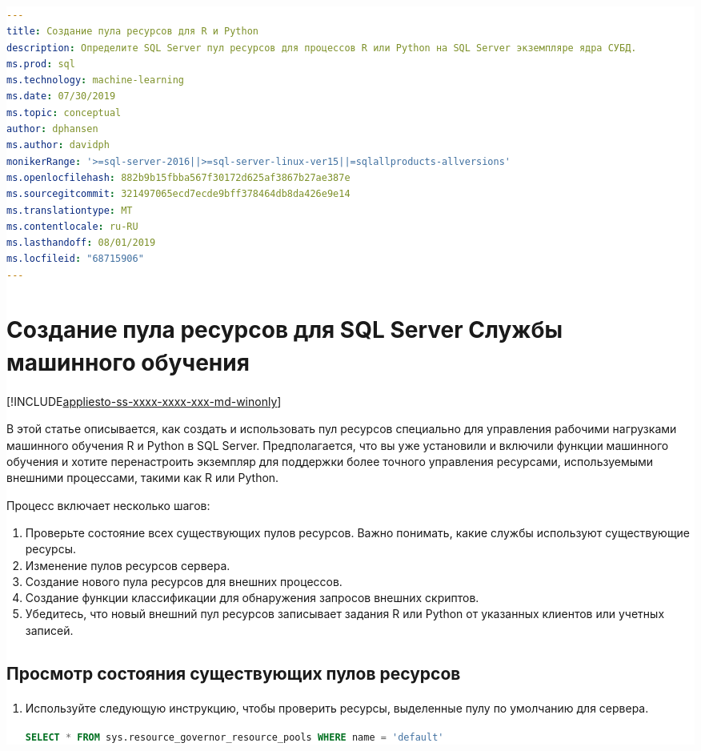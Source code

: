 ```yaml
---
title: Создание пула ресурсов для R и Python
description: Определите SQL Server пул ресурсов для процессов R или Python на SQL Server экземпляре ядра СУБД.
ms.prod: sql
ms.technology: machine-learning
ms.date: 07/30/2019
ms.topic: conceptual
author: dphansen
ms.author: davidph
monikerRange: '>=sql-server-2016||>=sql-server-linux-ver15||=sqlallproducts-allversions'
ms.openlocfilehash: 882b9b15fbba567f30172d625af3867b27ae387e
ms.sourcegitcommit: 321497065ecd7ecde9bff378464db8da426e9e14
ms.translationtype: MT
ms.contentlocale: ru-RU
ms.lasthandoff: 08/01/2019
ms.locfileid: "68715906"
---
```

# <a name="how-to-create-a-resource-pool-for-sql-server-machine-learning-services"></a>Создание пула ресурсов для SQL Server Службы машинного обучения
[!INCLUDE[appliesto-ss-xxxx-xxxx-xxx-md-winonly](../../includes/appliesto-ss-xxxx-xxxx-xxx-md-winonly.md)]

В этой статье описывается, как создать и использовать пул ресурсов специально для управления рабочими нагрузками машинного обучения R и Python в SQL Server. Предполагается, что вы уже установили и включили функции машинного обучения и хотите перенастроить экземпляр для поддержки более точного управления ресурсами, используемыми внешними процессами, такими как R или Python.

Процесс включает несколько шагов:

1.  Проверьте состояние всех существующих пулов ресурсов. Важно понимать, какие службы используют существующие ресурсы.
2.  Изменение пулов ресурсов сервера.
3.  Создание нового пула ресурсов для внешних процессов.
4.  Создание функции классификации для обнаружения запросов внешних скриптов.
5.  Убедитесь, что новый внешний пул ресурсов записывает задания R или Python от указанных клиентов или учетных записей.

##  <a name="bkmk_ReviewStatus"></a> Просмотр состояния существующих пулов ресурсов
  
1.  Используйте следующую инструкцию, чтобы проверить ресурсы, выделенные пулу по умолчанию для сервера.
  
    ```sql
    SELECT * FROM sys.resource_governor_resource_pools WHERE name = 'default'
    ```
